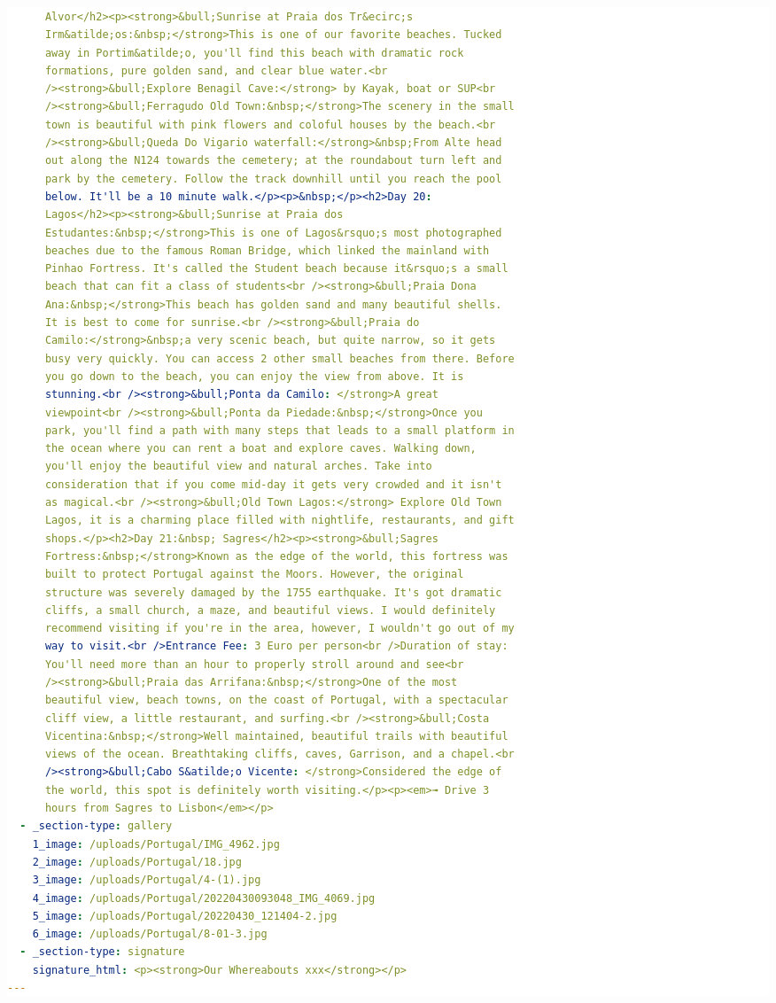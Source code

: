 ```yaml
      Alvor</h2><p><strong>&bull;Sunrise at Praia dos Tr&ecirc;s
      Irm&atilde;os:&nbsp;</strong>This is one of our favorite beaches. Tucked
      away in Portim&atilde;o, you'll find this beach with dramatic rock
      formations, pure golden sand, and clear blue water.<br
      /><strong>&bull;Explore Benagil Cave:</strong> by Kayak, boat or SUP<br
      /><strong>&bull;Ferragudo Old Town:&nbsp;</strong>The scenery in the small
      town is beautiful with pink flowers and coloful houses by the beach.<br
      /><strong>&bull;Queda Do Vigario waterfall:</strong>&nbsp;From Alte head
      out along the N124 towards the cemetery; at the roundabout turn left and
      park by the cemetery. Follow the track downhill until you reach the pool
      below. ​​​​​​It'll be a 10 minute walk.</p><p>&nbsp;</p><h2>Day 20:
      Lagos</h2><p><strong>&bull;Sunrise at Praia dos
      Estudantes:&nbsp;</strong>This is one of Lagos&rsquo;s most photographed
      beaches due to the famous Roman Bridge, which linked the mainland with
      Pinhao Fortress. It's called the Student beach because it&rsquo;s a small
      beach that can fit a class of students<br />​​​​​<strong>&bull;Praia Dona
      Ana:&nbsp;</strong>This beach has golden sand and many beautiful shells.
      It is best to come for sunrise.<br /><strong>&bull;Praia do
      Camilo:</strong>&nbsp;a very scenic beach, but quite narrow, so it gets
      busy very quickly. You can access 2 other small beaches from there. Before
      you go down to the beach, you can enjoy the view from above. It is
      stunning.<br /><strong>&bull;Ponta da Camilo: </strong>A great
      viewpoint<br /><strong>&bull;Ponta da Piedade:&nbsp;</strong>Once you
      park, you'll find a path with many steps that leads to a small platform in
      the ocean where you can rent a boat and explore caves. Walking down,
      you'll enjoy the beautiful view and natural arches. Take into
      consideration that if you come mid-day it gets very crowded and it isn't
      as magical.<br /><strong>&bull;Old Town Lagos:</strong> Explore Old Town
      Lagos, it is a charming place filled with nightlife, restaurants, and gift
      shops.</p><h2>Day 21:&nbsp; Sagres</h2><p><strong>&bull;Sagres
      Fortress:&nbsp;</strong>Known as the edge of the world, this fortress was
      built to protect Portugal against the Moors. However, the original
      structure was severely damaged by the 1755 earthquake. It's got dramatic
      cliffs, a small church, a maze, and beautiful views. I would definitely
      recommend visiting if you're in the area, however, I wouldn't go out of my
      way to visit.<br />Entrance Fee: 3 Euro per person<br />Duration of stay:
      You'll need more than an hour to properly stroll around and see<br
      /><strong>&bull;Praia das Arrifana:&nbsp;</strong>One of the most
      beautiful view, beach towns, on the coast of Portugal, with a spectacular
      cliff view, a little restaurant, and surfing.<br /><strong>&bull;Costa
      Vicentina:&nbsp;</strong>Well maintained, beautiful trails with beautiful
      views of the ocean. Breathtaking cliffs, caves, Garrison, and a chapel.<br
      /><strong>&bull;Cabo S&atilde;o Vicente: </strong>Considered the edge of
      the world, this spot is definitely worth visiting.</p><p><em>➟ Drive 3
      hours from Sagres to Lisbon</em></p>
  - _section-type: gallery
    1_image: /uploads/Portugal/IMG_4962.jpg
    2_image: /uploads/Portugal/18.jpg
    3_image: /uploads/Portugal/4-(1).jpg
    4_image: /uploads/Portugal/20220430093048_IMG_4069.jpg
    5_image: /uploads/Portugal/20220430_121404-2.jpg
    6_image: /uploads/Portugal/8-01-3.jpg
  - _section-type: signature
    signature_html: <p><strong>Our Whereabouts xxx</strong></p>
---
```

